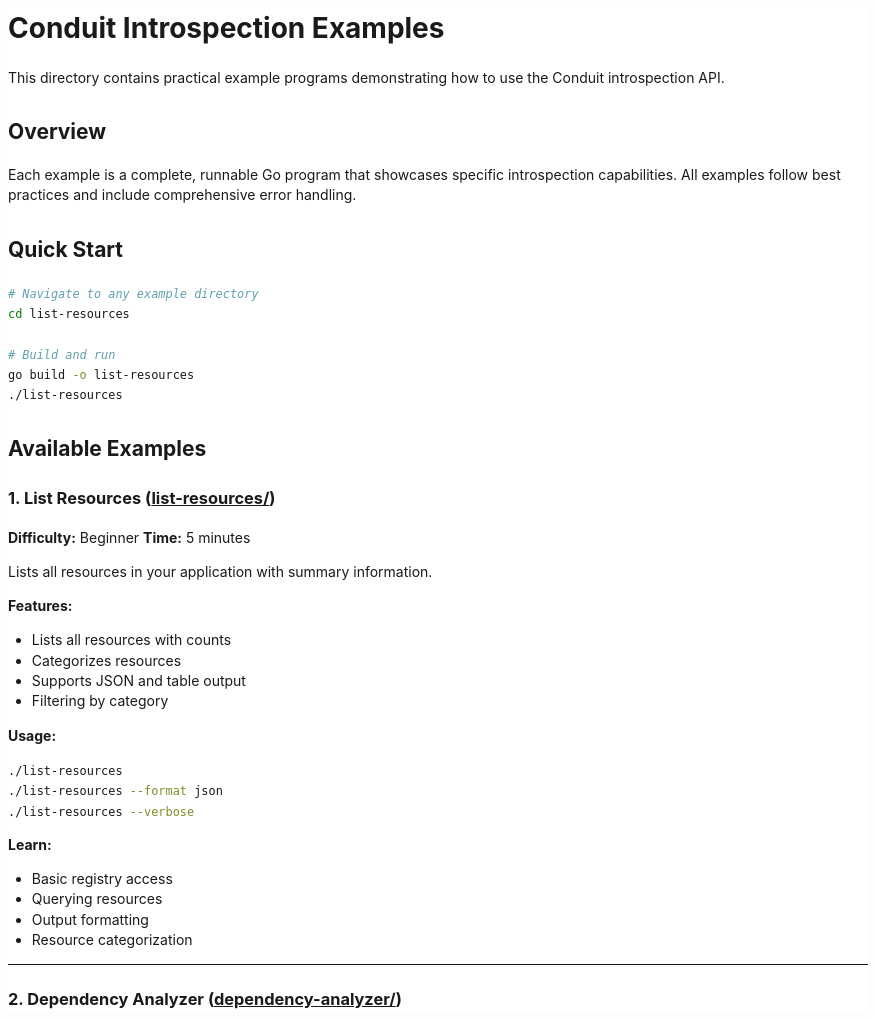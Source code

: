 # Conduit Introspection Examples

This directory contains practical example programs demonstrating how to use the Conduit introspection API.

## Overview

Each example is a complete, runnable Go program that showcases specific introspection capabilities. All examples follow best practices and include comprehensive error handling.

## Quick Start

```bash
# Navigate to any example directory
cd list-resources

# Build and run
go build -o list-resources
./list-resources
```

## Available Examples

### 1. List Resources ([list-resources/](list-resources/))

**Difficulty:** Beginner
**Time:** 5 minutes

Lists all resources in your application with summary information.

**Features:**
- Lists all resources with counts
- Categorizes resources
- Supports JSON and table output
- Filtering by category

**Usage:**
```bash
./list-resources
./list-resources --format json
./list-resources --verbose
```

**Learn:**
- Basic registry access
- Querying resources
- Output formatting
- Resource categorization

---

### 2. Dependency Analyzer ([dependency-analyzer/](dependency-analyzer/))
